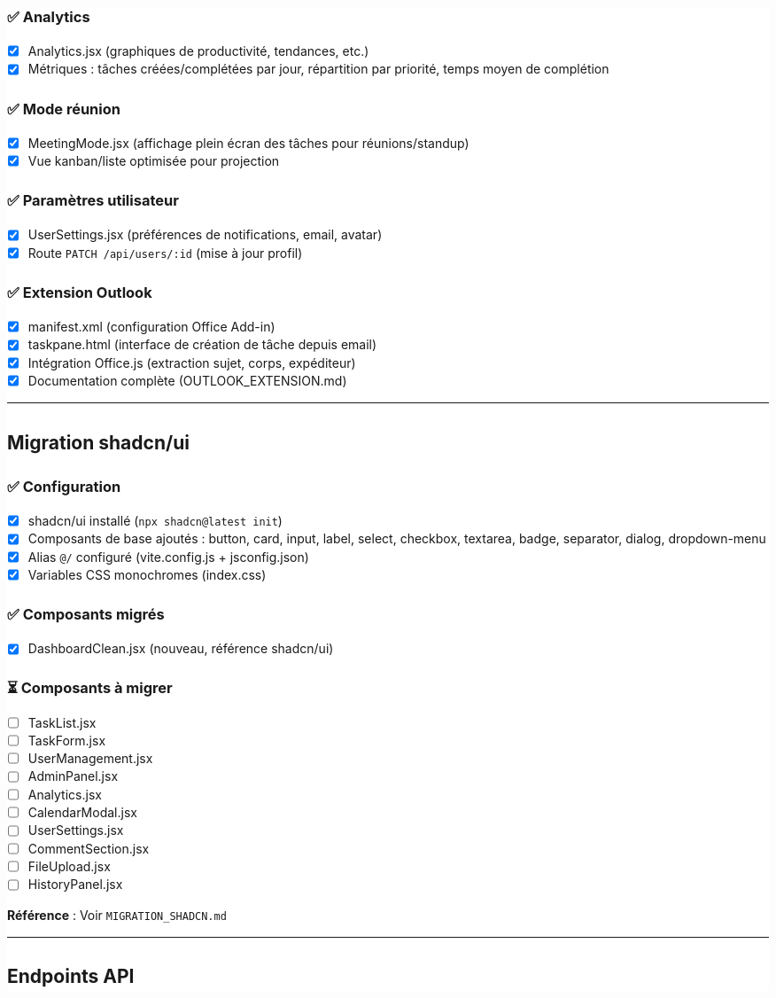 ### ✅ Analytics
- [x] Analytics.jsx (graphiques de productivité, tendances, etc.)
- [x] Métriques : tâches créées/complétées par jour, répartition par priorité, temps moyen de complétion

### ✅ Mode réunion
- [x] MeetingMode.jsx (affichage plein écran des tâches pour réunions/standup)
- [x] Vue kanban/liste optimisée pour projection

### ✅ Paramètres utilisateur
- [x] UserSettings.jsx (préférences de notifications, email, avatar)
- [x] Route `PATCH /api/users/:id` (mise à jour profil)

### ✅ Extension Outlook
- [x] manifest.xml (configuration Office Add-in)
- [x] taskpane.html (interface de création de tâche depuis email)
- [x] Intégration Office.js (extraction sujet, corps, expéditeur)
- [x] Documentation complète (OUTLOOK_EXTENSION.md)

---

## Migration shadcn/ui

### ✅ Configuration
- [x] shadcn/ui installé (`npx shadcn@latest init`)
- [x] Composants de base ajoutés : button, card, input, label, select, checkbox, textarea, badge, separator, dialog, dropdown-menu
- [x] Alias `@/` configuré (vite.config.js + jsconfig.json)
- [x] Variables CSS monochromes (index.css)

### ✅ Composants migrés
- [x] DashboardClean.jsx (nouveau, référence shadcn/ui)

### ⏳ Composants à migrer
- [ ] TaskList.jsx
- [ ] TaskForm.jsx
- [ ] UserManagement.jsx
- [ ] AdminPanel.jsx
- [ ] Analytics.jsx
- [ ] CalendarModal.jsx
- [ ] UserSettings.jsx
- [ ] CommentSection.jsx
- [ ] FileUpload.jsx
- [ ] HistoryPanel.jsx

**Référence** : Voir `MIGRATION_SHADCN.md`

---

## Endpoints API
